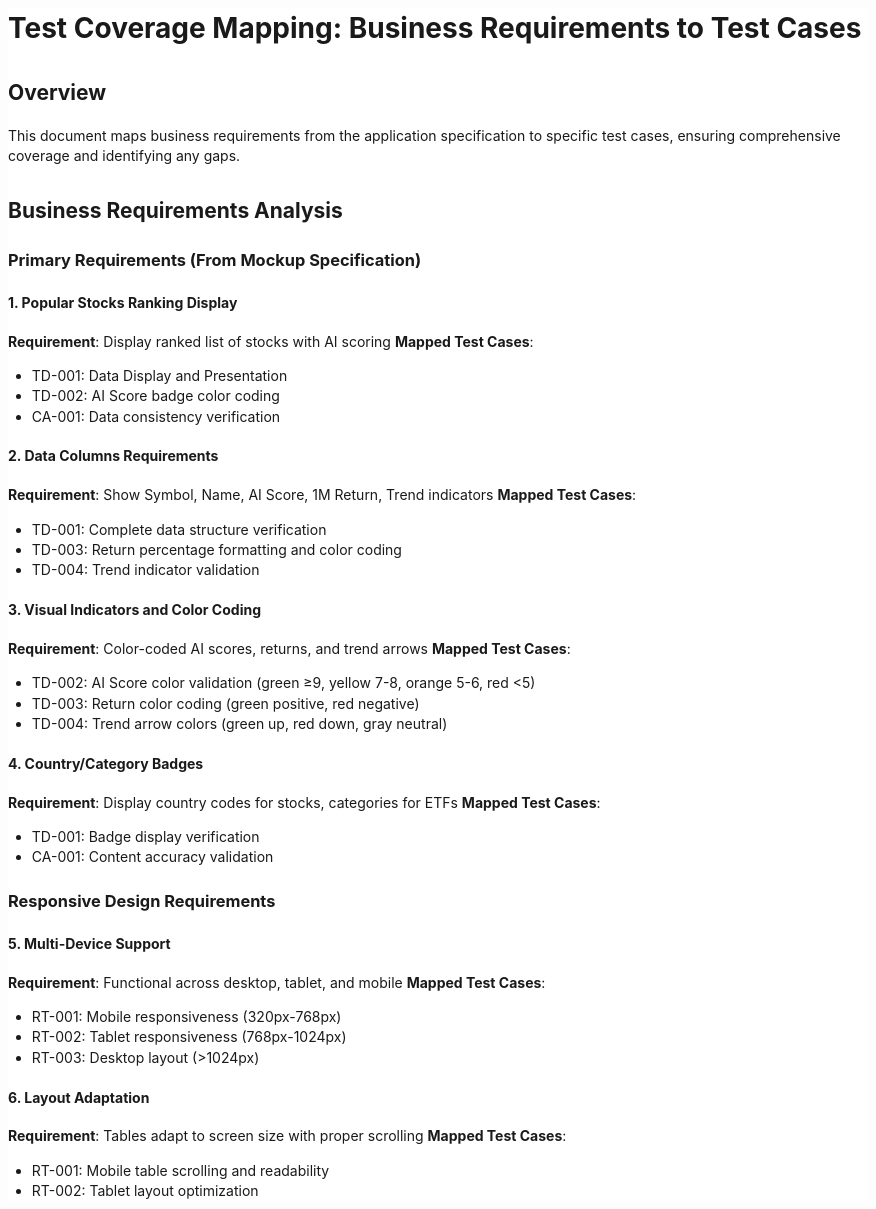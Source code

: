 # Test Coverage Mapping: Business Requirements to Test Cases

## Overview
This document maps business requirements from the application specification to specific test cases, ensuring comprehensive coverage and identifying any gaps.

## Business Requirements Analysis

### Primary Requirements (From Mockup Specification)

#### 1. Popular Stocks Ranking Display
**Requirement**: Display ranked list of stocks with AI scoring
**Mapped Test Cases**: 
- TD-001: Data Display and Presentation
- TD-002: AI Score badge color coding
- CA-001: Data consistency verification

#### 2. Data Columns Requirements
**Requirement**: Show Symbol, Name, AI Score, 1M Return, Trend indicators
**Mapped Test Cases**:
- TD-001: Complete data structure verification
- TD-003: Return percentage formatting and color coding
- TD-004: Trend indicator validation

#### 3. Visual Indicators and Color Coding
**Requirement**: Color-coded AI scores, returns, and trend arrows
**Mapped Test Cases**:
- TD-002: AI Score color validation (green ≥9, yellow 7-8, orange 5-6, red <5)
- TD-003: Return color coding (green positive, red negative)
- TD-004: Trend arrow colors (green up, red down, gray neutral)

#### 4. Country/Category Badges
**Requirement**: Display country codes for stocks, categories for ETFs
**Mapped Test Cases**:
- TD-001: Badge display verification
- CA-001: Content accuracy validation

### Responsive Design Requirements

#### 5. Multi-Device Support
**Requirement**: Functional across desktop, tablet, and mobile
**Mapped Test Cases**:
- RT-001: Mobile responsiveness (320px-768px)
- RT-002: Tablet responsiveness (768px-1024px)
- RT-003: Desktop layout (>1024px)

#### 6. Layout Adaptation
**Requirement**: Tables adapt to screen size with proper scrolling
**Mapped Test Cases**:
- RT-001: Mobile table scrolling and readability
- RT-002: Tablet layout optimization
